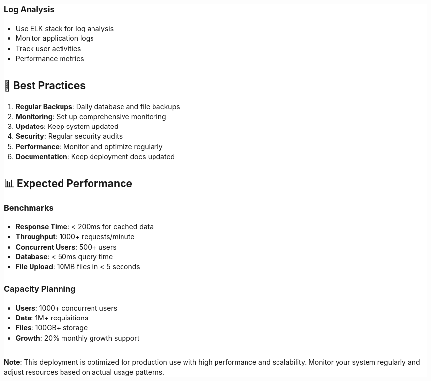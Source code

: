 ### Log Analysis
- Use ELK stack for log analysis
- Monitor application logs
- Track user activities
- Performance metrics

## 🎯 Best Practices

1. **Regular Backups**: Daily database and file backups
2. **Monitoring**: Set up comprehensive monitoring
3. **Updates**: Keep system updated
4. **Security**: Regular security audits
5. **Performance**: Monitor and optimize regularly
6. **Documentation**: Keep deployment docs updated

## 📊 Expected Performance

### Benchmarks
- **Response Time**: < 200ms for cached data
- **Throughput**: 1000+ requests/minute
- **Concurrent Users**: 500+ users
- **Database**: < 50ms query time
- **File Upload**: 10MB files in < 5 seconds

### Capacity Planning
- **Users**: 1000+ concurrent users
- **Data**: 1M+ requisitions
- **Files**: 100GB+ storage
- **Growth**: 20% monthly growth support

---

**Note**: This deployment is optimized for production use with high performance and scalability. Monitor your system regularly and adjust resources based on actual usage patterns.
